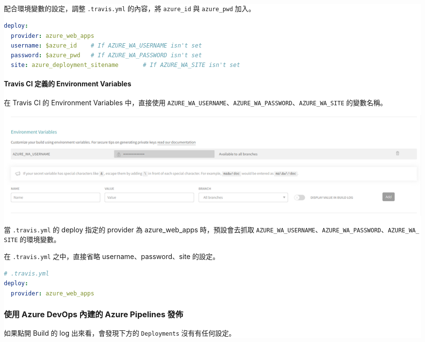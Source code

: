 配合環境變數的設定，調整 `.travis.yml` 的內容，將 `azure_id` 與 `azure_pwd` 加入。

```yaml
deploy:
  provider: azure_web_apps
  username: $azure_id    # If AZURE_WA_USERNAME isn't set
  password: $azure_pwd   # If AZURE_WA_PASSWORD isn't set
  site: azure_deployment_sitename       # If AZURE_WA_SITE isn't set
```

#### Travis CI 定義的 Environment Variables

在 Travis CI 的 Environment Variables 中，直接使用 `AZURE_WA_USERNAME`、`AZURE_WA_PASSWORD`、`AZURE_WA_SITE` 的變數名稱。

![使用官方定義的 Environment Variables Key (2023 年畫面)](images/travis-setting-env-2023.png)

當 `.travis.yml` 的 deploy 指定的 provider 為 azure_web_apps 時，預設會去抓取 `AZURE_WA_USERNAME`、`AZURE_WA_PASSWORD`、`AZURE_WA_SITE` 的環境變數。

在 `.travis.yml` 之中，直接省略 username、password、site 的設定。

```yaml
# .travis.yml
deploy:
  provider: azure_web_apps
```

### 使用 Azure DevOps 內建的 Azure Pipelines 發佈

如果點開 Build 的 log 出來看，會發現下方的 `Deployments` 沒有有任何設定。

